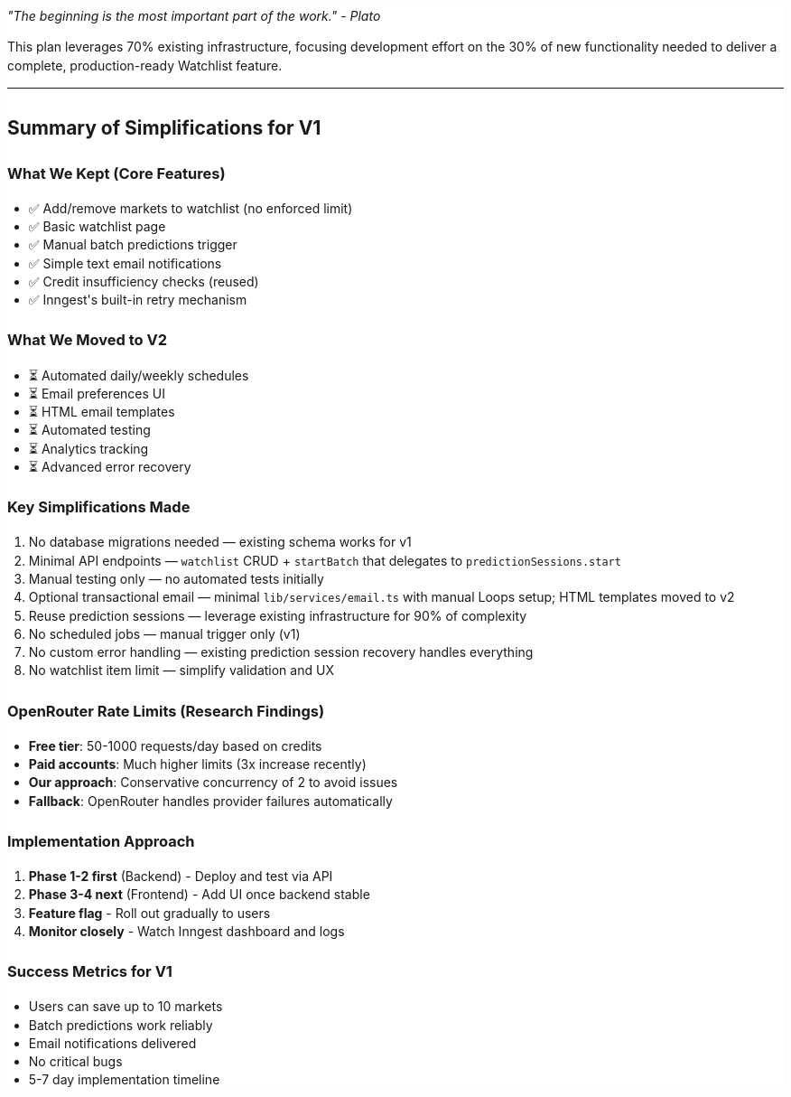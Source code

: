 
*"The beginning is the most important part of the work." - Plato*

This plan leverages 70% existing infrastructure, focusing development effort on the 30% of new functionality needed to deliver a complete, production-ready Watchlist feature.

---

## Summary of Simplifications for V1

### What We Kept (Core Features)
- ✅ Add/remove markets to watchlist (no enforced limit)
- ✅ Basic watchlist page
- ✅ Manual batch predictions trigger
- ✅ Simple text email notifications
- ✅ Credit insufficiency checks (reused)
- ✅ Inngest's built-in retry mechanism

### What We Moved to V2
- ⏳ Automated daily/weekly schedules
- ⏳ Email preferences UI
- ⏳ HTML email templates
- ⏳ Automated testing
- ⏳ Analytics tracking
- ⏳ Advanced error recovery

### Key Simplifications Made
1. No database migrations needed — existing schema works for v1
2. Minimal API endpoints — `watchlist` CRUD + `startBatch` that delegates to `predictionSessions.start`
3. Manual testing only — no automated tests initially
4. Optional transactional email — minimal `lib/services/email.ts` with manual Loops setup; HTML templates moved to v2
5. Reuse prediction sessions — leverage existing infrastructure for 90% of complexity
6. No scheduled jobs — manual trigger only (v1)
7. No custom error handling — existing prediction session recovery handles everything
8. No watchlist item limit — simplify validation and UX

### OpenRouter Rate Limits (Research Findings)
- **Free tier**: 50-1000 requests/day based on credits
- **Paid accounts**: Much higher limits (3x increase recently)
- **Our approach**: Conservative concurrency of 2 to avoid issues
- **Fallback**: OpenRouter handles provider failures automatically

### Implementation Approach
1. **Phase 1-2 first** (Backend) - Deploy and test via API
2. **Phase 3-4 next** (Frontend) - Add UI once backend stable
3. **Feature flag** - Roll out gradually to users
4. **Monitor closely** - Watch Inngest dashboard and logs

### Success Metrics for V1
- Users can save up to 10 markets
- Batch predictions work reliably
- Email notifications delivered
- No critical bugs
- 5-7 day implementation timeline
